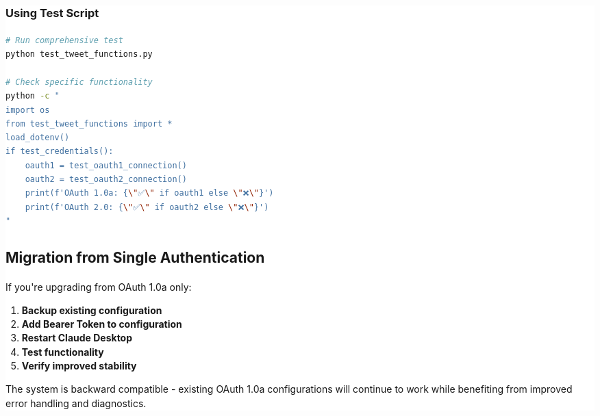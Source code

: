 ### Using Test Script
```bash
# Run comprehensive test
python test_tweet_functions.py

# Check specific functionality
python -c "
import os
from test_tweet_functions import *
load_dotenv()
if test_credentials():
    oauth1 = test_oauth1_connection()
    oauth2 = test_oauth2_connection()
    print(f'OAuth 1.0a: {\"✅\" if oauth1 else \"❌\"}')
    print(f'OAuth 2.0: {\"✅\" if oauth2 else \"❌\"}')
"
```

## Migration from Single Authentication

If you're upgrading from OAuth 1.0a only:

1. **Backup existing configuration**
2. **Add Bearer Token to configuration**
3. **Restart Claude Desktop**
4. **Test functionality**
5. **Verify improved stability**

The system is backward compatible - existing OAuth 1.0a configurations will continue to work while benefiting from improved error handling and diagnostics.